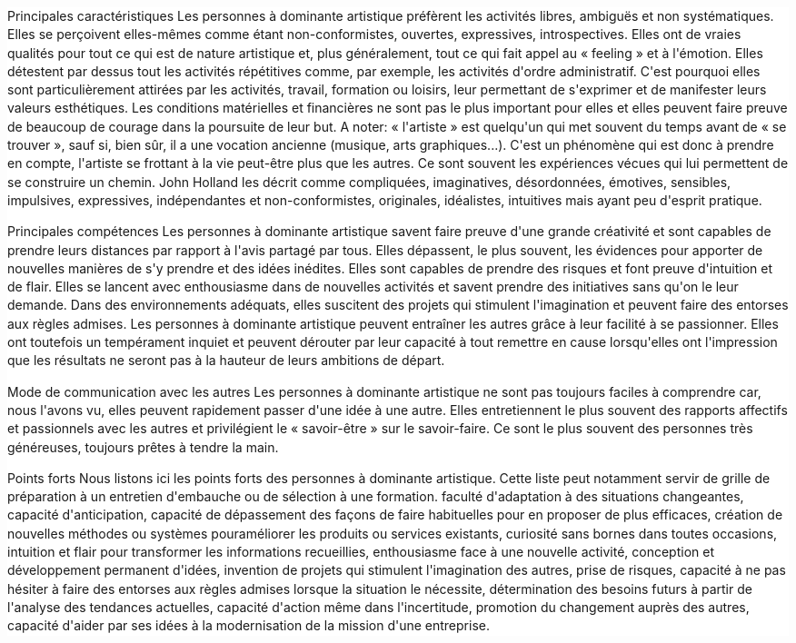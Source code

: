 Principales caractéristiques
Les personnes à dominante artistique préfèrent les activités libres, ambiguës et non systématiques. Elles se perçoivent elles-mêmes comme étant non-conformistes, ouvertes, expressives, introspectives. Elles ont de vraies qualités pour tout ce qui est de nature artistique et, plus généralement, tout ce qui fait appel au « feeling » et à l'émotion. Elles détestent par dessus tout les activités répétitives comme, par exemple, les activités d'ordre administratif. C'est pourquoi elles sont particulièrement attirées par les activités, travail, formation ou loisirs, leur permettant de s'exprimer et de manifester leurs valeurs esthétiques. Les conditions matérielles et financières ne sont pas le plus important pour elles et elles peuvent faire preuve de beaucoup de courage dans la poursuite de leur but.
A noter: « l'artiste » est quelqu'un qui met souvent du temps avant de « se trouver », sauf si, bien sûr, il a une vocation ancienne (musique, arts graphiques...). C'est un phénomène qui est donc à prendre en compte, l'artiste se frottant à la vie peut-être plus que les autres. Ce sont souvent les expé­riences vécues qui lui permettent de se construire un chemin.
John Holland les décrit comme compliquées, imaginatives, désordonnées, émotives, sensibles, impulsives, expressives, indépendantes et non-conformistes, originales, idéalistes, intuitives mais ayant peu d'esprit pratique.

Principales compétences
Les personnes à dominante artistique savent faire preuve d'une grande créativité et sont capables de prendre leurs distances par rapport à l'avis partagé par tous. Elles dépassent, le plus souvent, les évidences pour apporter de nouvelles manières de s'y prendre et des idées inédites.
Elles sont capables de prendre des risques et font preuve d'intuition et de flair. Elles se lancent avec enthousiasme dans de nouvelles activités et savent prendre des initiatives sans qu'on le leur demande. Dans des environnements adéquats, elles suscitent des projets qui stimulent l'imagination et peuvent faire des entorses aux règles admises. Les personnes à dominante artistique peuvent entraîner les autres grâce à leur facilité à se passionner. Elles ont toutefois un tempérament inquiet et peuvent dérouter par leur capacité à tout remettre en cause lorsqu'elles ont l'impression que les résultats ne seront pas à la hauteur de leurs ambitions de départ.

Mode de communication avec les autres
Les personnes à dominante artistique ne sont pas toujours faciles à comprendre car, nous l'avons vu, elles peuvent rapidement passer d'une idée à une autre. Elles entretiennent le plus souvent des rapports affectifs et passionnels avec les autres et privilégient le « savoir-être » sur le savoir-faire. Ce sont le plus souvent des personnes très généreuses, toujours prêtes à tendre la main.

Points forts
Nous listons ici les points forts des personnes à dominante artistique. Cette liste peut notamment servir de grille de préparation à un entretien d'embauche ou de sélection à une formation.
faculté d'adaptation à des situations changeantes,
capacité d'anticipation,
capacité de dépassement des façons de faire habituelles pour en proposer de plus efficaces,
création de nouvelles méthodes ou systèmes pouraméliorer les produits ou services existants,
curiosité sans bornes dans toutes occasions, intuition et flair pour transformer les informations recueillies,
enthousiasme face à une nouvelle activité,
conception et développement permanent d'idées,
invention de projets qui stimulent l'imagination des autres, prise de risques,
capacité à ne pas hésiter à faire des entorses aux règles admises lorsque la situation le nécessite, détermination des besoins futurs à partir de l'analyse des tendances actuelles,
capacité d'action même dans l'incertitude,
promotion du changement auprès des autres,
capacité d'aider par ses idées à la modernisation de la mission d'une entreprise.
